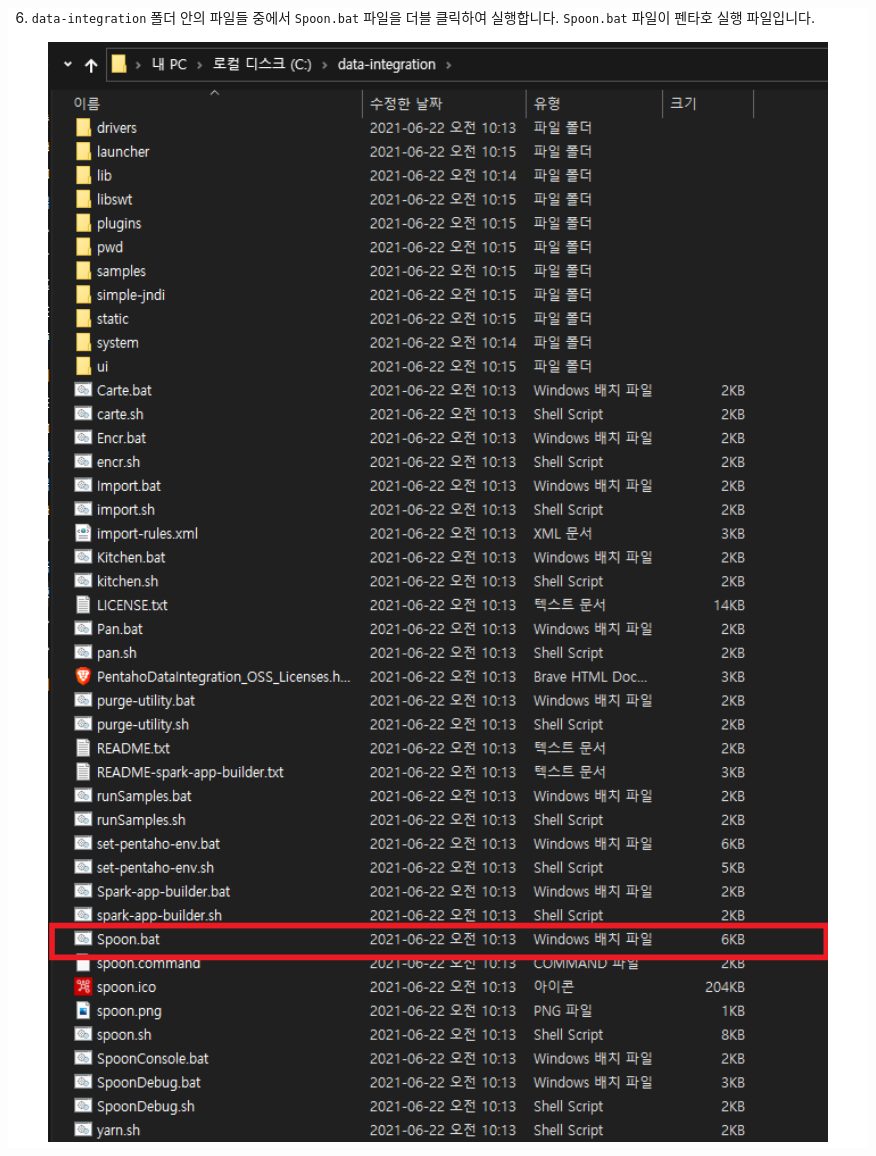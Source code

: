 6.  `data-integration` 폴더 안의 파일들 중에서 `Spoon.bat` 파일을 더블 클릭하여 실행합니다. `Spoon.bat` 파일이 펜타호 실행 파일입니다.

<p align="center">
  <img width="100%" height="100%" src="./setup_pentaho_6.png">
</p>
